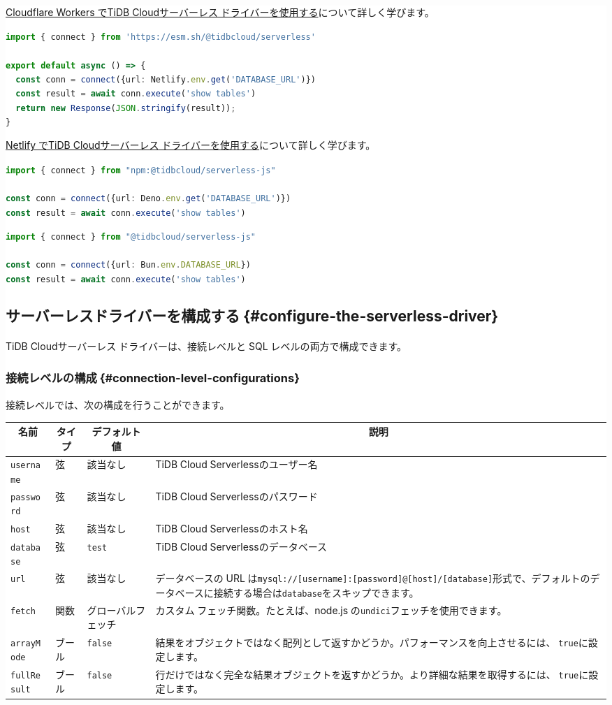[Cloudflare Workers でTiDB Cloudサーバーレス ドライバーを使用する](/tidb-cloud/integrate-tidbcloud-with-cloudflare.md)について詳しく学びます。

</div>

<div label="Netlify Edge Function">

```ts
import { connect } from 'https://esm.sh/@tidbcloud/serverless'

export default async () => {
  const conn = connect({url: Netlify.env.get('DATABASE_URL')})
  const result = await conn.execute('show tables')
  return new Response(JSON.stringify(result));
}
```

[Netlify でTiDB Cloudサーバーレス ドライバーを使用する](/tidb-cloud/integrate-tidbcloud-with-netlify.md#use-the-edge-function)について詳しく学びます。

</div>

<div label="Deno">

```ts
import { connect } from "npm:@tidbcloud/serverless-js"

const conn = connect({url: Deno.env.get('DATABASE_URL')})
const result = await conn.execute('show tables')
```

</div>

<div label="Bun">

```ts
import { connect } from "@tidbcloud/serverless-js"

const conn = connect({url: Bun.env.DATABASE_URL})
const result = await conn.execute('show tables')
```

</div>

</SimpleTab>

## サーバーレスドライバーを構成する {#configure-the-serverless-driver}

TiDB Cloudサーバーレス ドライバーは、接続レベルと SQL レベルの両方で構成できます。

### 接続レベルの構成 {#connection-level-configurations}

接続レベルでは、次の構成を行うことができます。

| 名前           | タイプ | デフォルト値    | 説明                                                                                                                                                            |
| ------------ | --- | --------- | ------------------------------------------------------------------------------------------------------------------------------------------------------------- |
| `username`   | 弦   | 該当なし      | TiDB Cloud Serverlessのユーザー名                                                                                                                                   |
| `password`   | 弦   | 該当なし      | TiDB Cloud Serverlessのパスワード                                                                                                                                   |
| `host`       | 弦   | 該当なし      | TiDB Cloud Serverlessのホスト名                                                                                                                                    |
| `database`   | 弦   | `test`    | TiDB Cloud Serverlessのデータベース                                                                                                                                  |
| `url`        | 弦   | 該当なし      | データベースの URL は`mysql://[username]:[password]@[host]/[database]`形式で、デフォルトのデータベースに接続する場合は`database`をスキップできます。                                                    |
| `fetch`      | 関数  | グローバルフェッチ | カスタム フェッチ関数。たとえば、node.js の`undici`フェッチを使用できます。                                                                                                                |
| `arrayMode`  | ブール | `false`   | 結果をオブジェクトではなく配列として返すかどうか。パフォーマンスを向上させるには、 `true`に設定します。                                                                                                       |
| `fullResult` | ブール | `false`   | 行だけではなく完全な結果オブジェクトを返すかどうか。より詳細な結果を取得するには、 `true`に設定します。                                                                                                       |